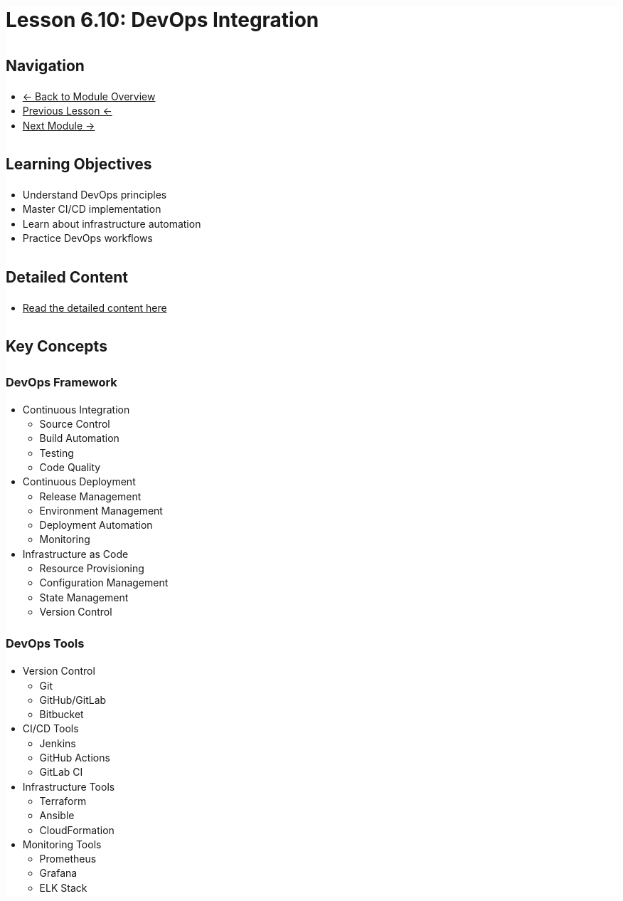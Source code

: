 # Lesson 6.10: DevOps Integration

## Navigation
- [← Back to Module Overview](./README.md)
- [Previous Lesson ←](./6.9-cloud-certifications.md)
- [Next Module →](../07-data-modeling-and-database-design/README.md)

## Learning Objectives
- Understand DevOps principles
- Master CI/CD implementation
- Learn about infrastructure automation
- Practice DevOps workflows

## Detailed Content
- [Read the detailed content here](./lectures/lesson-6-10.md)

## Key Concepts

### DevOps Framework
- Continuous Integration
  - Source Control
  - Build Automation
  - Testing
  - Code Quality
- Continuous Deployment
  - Release Management
  - Environment Management
  - Deployment Automation
  - Monitoring
- Infrastructure as Code
  - Resource Provisioning
  - Configuration Management
  - State Management
  - Version Control

### DevOps Tools
- Version Control
  - Git
  - GitHub/GitLab
  - Bitbucket
- CI/CD Tools
  - Jenkins
  - GitHub Actions
  - GitLab CI
- Infrastructure Tools
  - Terraform
  - Ansible
  - CloudFormation
- Monitoring Tools
  - Prometheus
  - Grafana
  - ELK Stack
